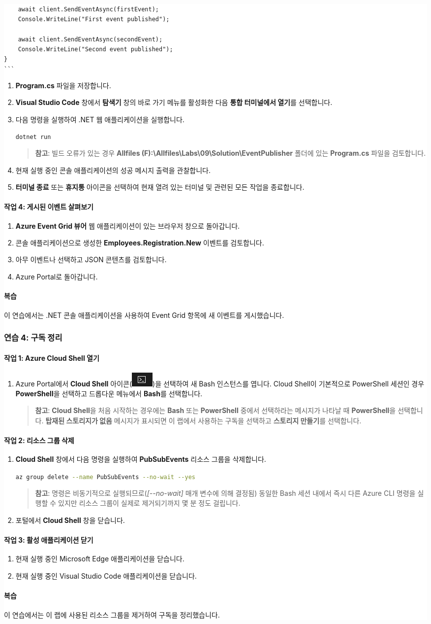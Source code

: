         await client.SendEventAsync(firstEvent);
        Console.WriteLine("First event published");

        await client.SendEventAsync(secondEvent);
        Console.WriteLine("Second event published");
    }
    ```

1. **Program.cs** 파일을 저장합니다.

1. **Visual Studio Code** 창에서 **탐색기** 창의 바로 가기 메뉴를 활성화한 다음 **통합 터미널에서 열기**를 선택합니다.

1. 다음 명령을 실행하여 .NET 웹 애플리케이션을 실행합니다.

    ```powershell
    dotnet run
    ```

    > **참고**: 빌드 오류가 있는 경우 **Allfiles (F):\\Allfiles\\Labs\\09\\Solution\\EventPublisher** 폴더에 있는 **Program.cs** 파일을 검토합니다.

1. 현재 실행 중인 콘솔 애플리케이션의 성공 메시지 출력을 관찰합니다.

1. **터미널 종료** 또는 **휴지통** 아이콘을 선택하여 현재 열려 있는 터미널 및 관련된 모든 작업을 종료합니다.

#### 작업 4: 게시된 이벤트 살펴보기

1. **Azure Event Grid 뷰어** 웹 애플리케이션이 있는 브라우저 창으로 돌아갑니다.

1. 콘솔 애플리케이션으로 생성한 **Employees.Registration.New** 이벤트를 검토합니다.

1. 아무 이벤트나 선택하고 JSON 콘텐츠를 검토합니다.

1. Azure Portal로 돌아갑니다.

#### 복습

이 연습에서는 .NET 콘솔 애플리케이션을 사용하여 Event Grid 항목에 새 이벤트를 게시했습니다.

### 연습 4: 구독 정리

#### 작업 1: Azure Cloud Shell 열기

1. Azure Portal에서 **Cloud Shell** 아이콘(![Cloud Shell 아이콘](./media/az204_lab_CloudShell.png))을 선택하여 새 Bash 인스턴스를 엽니다. Cloud Shell이 기본적으로 PowerShell 세션인 경우 **PowerShell**을 선택하고 드롭다운 메뉴에서 **Bash**를 선택합니다.

    > **참고**: **Cloud Shell**을 처음 시작하는 경우에는 **Bash** 또는 **PowerShell** 중에서 선택하라는 메시지가 나타날 때 **PowerShell**을 선택합니다. **탑재된 스토리지가 없음** 메시지가 표시되면 이 랩에서 사용하는 구독을 선택하고 **스토리지 만들기**를 선택합니다.

#### 작업 2: 리소스 그룹 삭제

1. **Cloud Shell** 창에서 다음 명령을 실행하여 **PubSubEvents** 리소스 그룹을 삭제합니다.

    ```bash
    az group delete --name PubSubEvents --no-wait --yes
    ```

     > **참고**: 명령은 비동기적으로 실행되므로(*[--no-wait]* 매개 변수에 의해 결정됨) 동일한 Bash 세션 내에서 즉시 다른 Azure CLI 명령을 실행할 수 있지만 리소스 그룹이 실제로 제거되기까지 몇 분 정도 걸립니다.

1. 포털에서 **Cloud Shell** 창을 닫습니다.

#### 작업 3: 활성 애플리케이션 닫기

1. 현재 실행 중인 Microsoft Edge 애플리케이션을 닫습니다.

1. 현재 실행 중인 Visual Studio Code 애플리케이션을 닫습니다.

#### 복습

이 연습에서는 이 랩에 사용된 리소스 그룹을 제거하여 구독을 정리했습니다.
